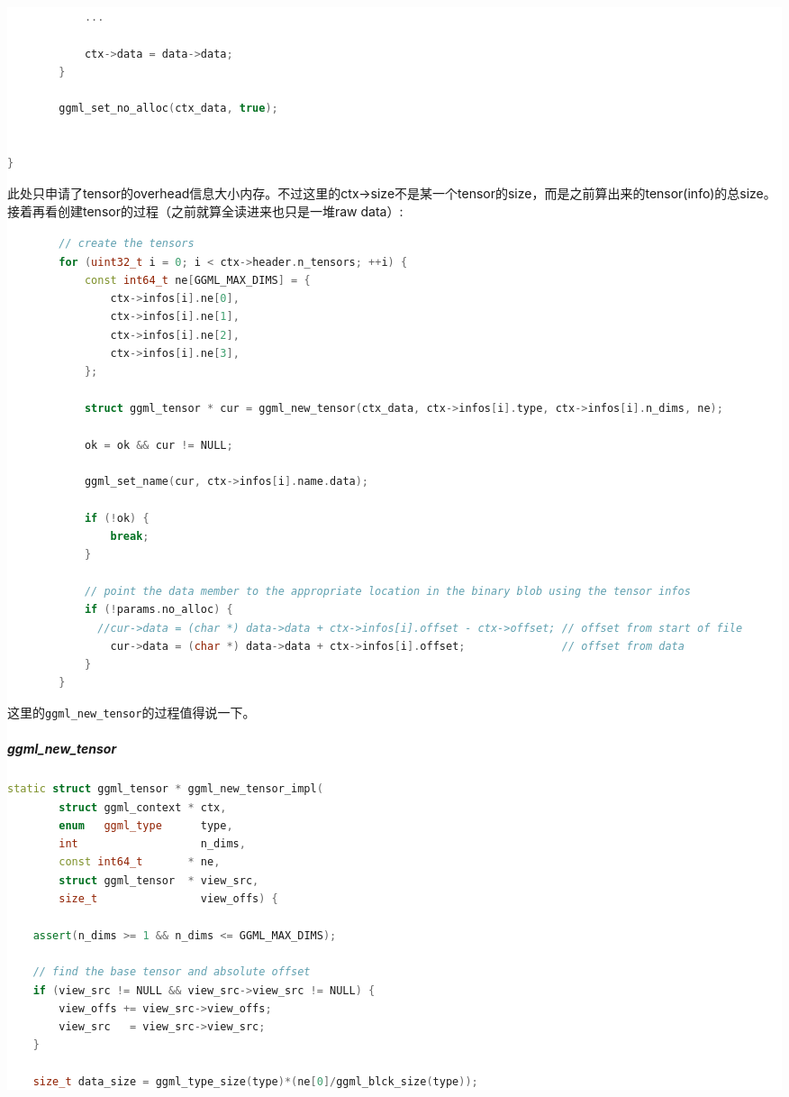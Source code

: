 ```cpp
            ...

            ctx->data = data->data;
        }

        ggml_set_no_alloc(ctx_data, true);

   
}
```
此处只申请了tensor的overhead信息大小内存。不过这里的ctx->size不是某一个tensor的size，而是之前算出来的tensor(info)的总size。接着再看创建tensor的过程（之前就算全读进来也只是一堆raw data）:
```cpp
        // create the tensors
        for (uint32_t i = 0; i < ctx->header.n_tensors; ++i) {
            const int64_t ne[GGML_MAX_DIMS] = {
                ctx->infos[i].ne[0],
                ctx->infos[i].ne[1],
                ctx->infos[i].ne[2],
                ctx->infos[i].ne[3],
            };

            struct ggml_tensor * cur = ggml_new_tensor(ctx_data, ctx->infos[i].type, ctx->infos[i].n_dims, ne);

            ok = ok && cur != NULL;

            ggml_set_name(cur, ctx->infos[i].name.data);

            if (!ok) {
                break;
            }

            // point the data member to the appropriate location in the binary blob using the tensor infos
            if (!params.no_alloc) {
              //cur->data = (char *) data->data + ctx->infos[i].offset - ctx->offset; // offset from start of file
                cur->data = (char *) data->data + ctx->infos[i].offset;               // offset from data
            }
        }
```
这里的`ggml_new_tensor`的过程值得说一下。
##### ggml_new_tensor
```cpp
static struct ggml_tensor * ggml_new_tensor_impl(
        struct ggml_context * ctx,
        enum   ggml_type      type,
        int                   n_dims,
        const int64_t       * ne,
        struct ggml_tensor  * view_src,
        size_t                view_offs) {

    assert(n_dims >= 1 && n_dims <= GGML_MAX_DIMS);

    // find the base tensor and absolute offset
    if (view_src != NULL && view_src->view_src != NULL) {
        view_offs += view_src->view_offs;
        view_src   = view_src->view_src;
    }

    size_t data_size = ggml_type_size(type)*(ne[0]/ggml_blck_size(type));
```